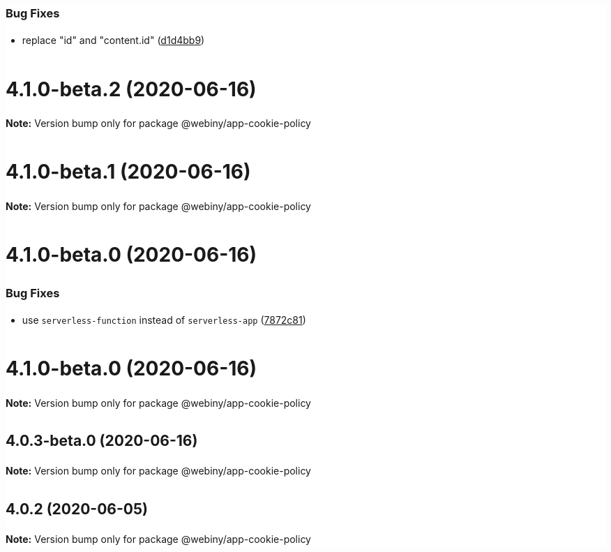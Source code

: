 ### Bug Fixes

* replace "id" and "content.id" ([d1d4bb9](https://github.com/webiny/webiny-js/commit/d1d4bb909d99b2b94678dcf3071b77a379687056))





# 4.1.0-beta.2 (2020-06-16)

**Note:** Version bump only for package @webiny/app-cookie-policy





# 4.1.0-beta.1 (2020-06-16)

**Note:** Version bump only for package @webiny/app-cookie-policy





# 4.1.0-beta.0 (2020-06-16)


### Bug Fixes

* use `serverless-function` instead of `serverless-app` ([7872c81](https://github.com/webiny/webiny-js/commit/7872c816d47d763c79a1139744c7400a8895a3fb))





# 4.1.0-beta.0 (2020-06-16)

**Note:** Version bump only for package @webiny/app-cookie-policy





## 4.0.3-beta.0 (2020-06-16)

**Note:** Version bump only for package @webiny/app-cookie-policy





## 4.0.2 (2020-06-05)

**Note:** Version bump only for package @webiny/app-cookie-policy



